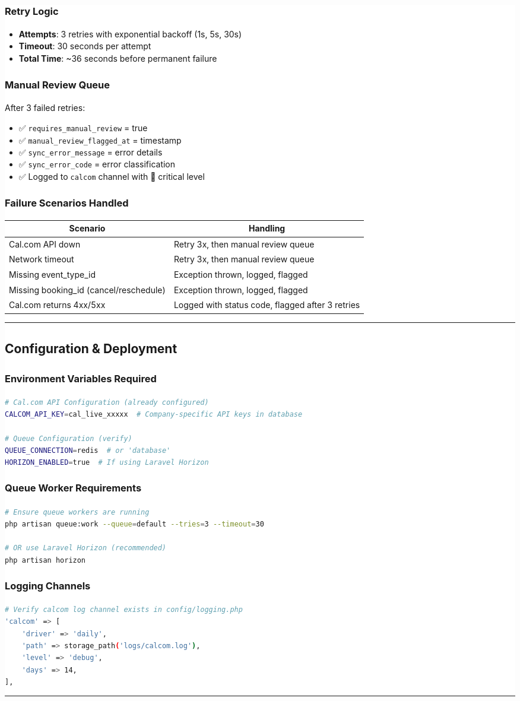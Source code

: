 ### Retry Logic
- **Attempts**: 3 retries with exponential backoff (1s, 5s, 30s)
- **Timeout**: 30 seconds per attempt
- **Total Time**: ~36 seconds before permanent failure

### Manual Review Queue
After 3 failed retries:
- ✅ `requires_manual_review` = true
- ✅ `manual_review_flagged_at` = timestamp
- ✅ `sync_error_message` = error details
- ✅ `sync_error_code` = error classification
- ✅ Logged to `calcom` channel with 🚨 critical level

### Failure Scenarios Handled
| Scenario | Handling |
|----------|----------|
| Cal.com API down | Retry 3x, then manual review queue |
| Network timeout | Retry 3x, then manual review queue |
| Missing event_type_id | Exception thrown, logged, flagged |
| Missing booking_id (cancel/reschedule) | Exception thrown, logged, flagged |
| Cal.com returns 4xx/5xx | Logged with status code, flagged after 3 retries |

---

## Configuration & Deployment

### Environment Variables Required
```bash
# Cal.com API Configuration (already configured)
CALCOM_API_KEY=cal_live_xxxxx  # Company-specific API keys in database

# Queue Configuration (verify)
QUEUE_CONNECTION=redis  # or 'database'
HORIZON_ENABLED=true  # If using Laravel Horizon
```

### Queue Worker Requirements
```bash
# Ensure queue workers are running
php artisan queue:work --queue=default --tries=3 --timeout=30

# OR use Laravel Horizon (recommended)
php artisan horizon
```

### Logging Channels
```bash
# Verify calcom log channel exists in config/logging.php
'calcom' => [
    'driver' => 'daily',
    'path' => storage_path('logs/calcom.log'),
    'level' => 'debug',
    'days' => 14,
],
```

---
